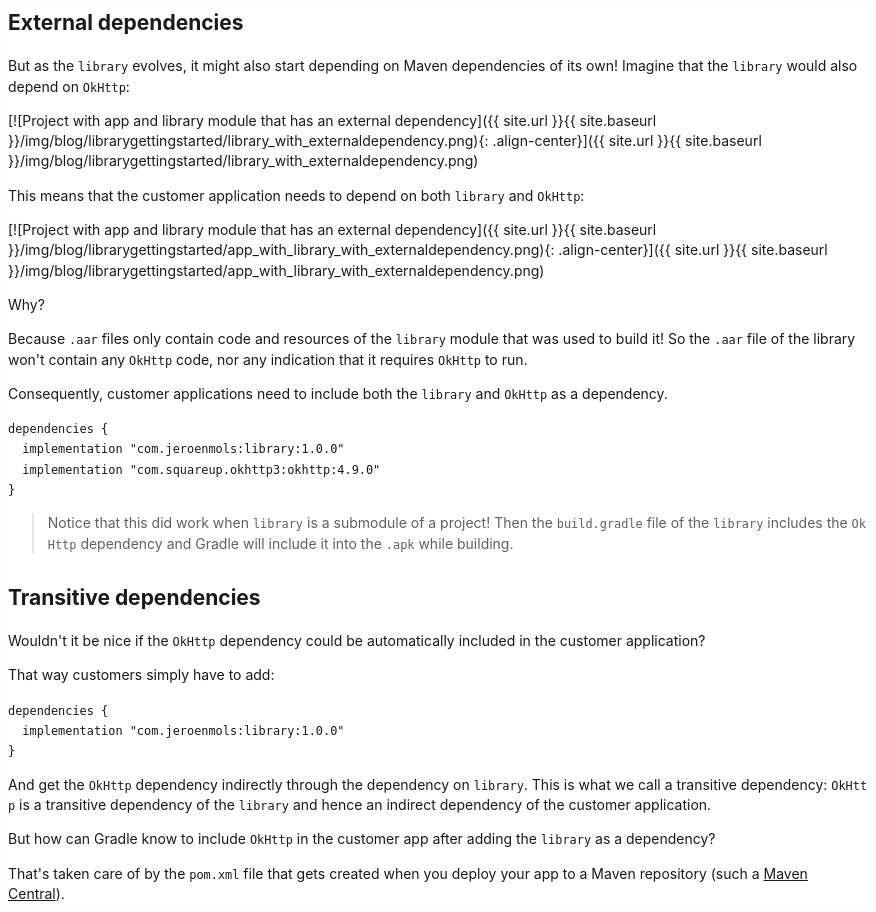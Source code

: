 
## External dependencies
But as the `library` evolves, it might also start depending on Maven dependencies of its own! Imagine that the `library` would also depend on `OkHttp`:

[![Project with app and library module that has an external dependency]({{ site.url }}{{ site.baseurl }}/img/blog/librarygettingstarted/library_with_externaldependency.png){: .align-center}]({{ site.url }}{{ site.baseurl }}/img/blog/librarygettingstarted/library_with_externaldependency.png)

This means that the customer application needs to depend on both `library` and `OkHttp`:

[![Project with app and library module that has an external dependency]({{ site.url }}{{ site.baseurl }}/img/blog/librarygettingstarted/app_with_library_with_externaldependency.png){: .align-center}]({{ site.url }}{{ site.baseurl }}/img/blog/librarygettingstarted/app_with_library_with_externaldependency.png)

Why?

Because `.aar` files only contain code and resources of the `library` module that was used to build it! So the `.aar` file of the library won't contain any `OkHttp` code, nor any indication that it requires `OkHttp` to run.

Consequently, customer applications need to include both the `library` and `OkHttp` as a dependency.

```xml
dependencies {
  implementation "com.jeroenmols:library:1.0.0"
  implementation "com.squareup.okhttp3:okhttp:4.9.0"
}
```

> Notice that this did work when `library` is a submodule of a project! Then the `build.gradle` file of the `library` includes the `OkHttp` dependency and Gradle will include it into the `.apk` while building.


## Transitive dependencies
Wouldn't it be nice if the `OkHttp` dependency could be automatically included in the customer application?

That way customers simply have to add:

```xml
dependencies {
  implementation "com.jeroenmols:library:1.0.0"
}
```

And get the `OkHttp` dependency indirectly through the dependency on `library`. This is what we call a transitive dependency: `OkHttp` is a transitive dependency of the `library` and hence an indirect dependency of the customer application.

But how can Gradle know to include `OkHttp` in the customer app after adding the `library` as a dependency?

That's taken care of by the `pom.xml` file that gets created when you deploy your app to a Maven repository (such a [Maven Central](https://search.maven.org/)).
